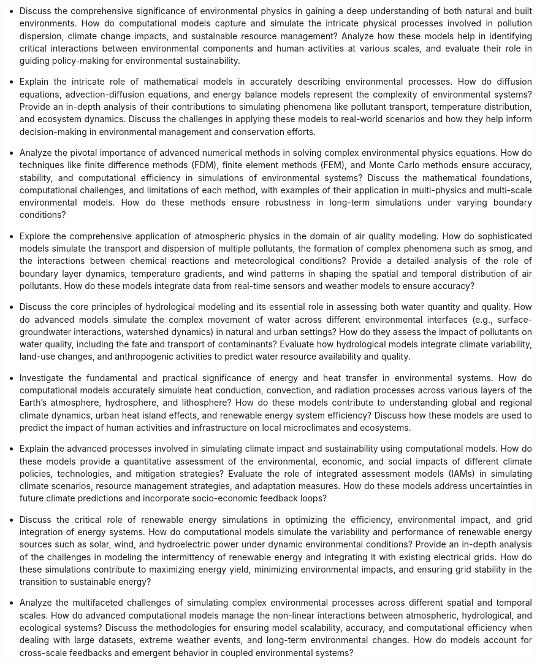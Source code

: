 - <p style="text-align: justify;">Discuss the comprehensive significance of environmental physics in gaining a deep understanding of both natural and built environments. How do computational models capture and simulate the intricate physical processes involved in pollution dispersion, climate change impacts, and sustainable resource management? Analyze how these models help in identifying critical interactions between environmental components and human activities at various scales, and evaluate their role in guiding policy-making for environmental sustainability.</p>
- <p style="text-align: justify;">Explain the intricate role of mathematical models in accurately describing environmental processes. How do diffusion equations, advection-diffusion equations, and energy balance models represent the complexity of environmental systems? Provide an in-depth analysis of their contributions to simulating phenomena like pollutant transport, temperature distribution, and ecosystem dynamics. Discuss the challenges in applying these models to real-world scenarios and how they help inform decision-making in environmental management and conservation efforts.</p>
- <p style="text-align: justify;">Analyze the pivotal importance of advanced numerical methods in solving complex environmental physics equations. How do techniques like finite difference methods (FDM), finite element methods (FEM), and Monte Carlo methods ensure accuracy, stability, and computational efficiency in simulations of environmental systems? Discuss the mathematical foundations, computational challenges, and limitations of each method, with examples of their application in multi-physics and multi-scale environmental models. How do these methods ensure robustness in long-term simulations under varying boundary conditions?</p>
- <p style="text-align: justify;">Explore the comprehensive application of atmospheric physics in the domain of air quality modeling. How do sophisticated models simulate the transport and dispersion of multiple pollutants, the formation of complex phenomena such as smog, and the interactions between chemical reactions and meteorological conditions? Provide a detailed analysis of the role of boundary layer dynamics, temperature gradients, and wind patterns in shaping the spatial and temporal distribution of air pollutants. How do these models integrate data from real-time sensors and weather models to ensure accuracy?</p>
- <p style="text-align: justify;">Discuss the core principles of hydrological modeling and its essential role in assessing both water quantity and quality. How do advanced models simulate the complex movement of water across different environmental interfaces (e.g., surface-groundwater interactions, watershed dynamics) in natural and urban settings? How do they assess the impact of pollutants on water quality, including the fate and transport of contaminants? Evaluate how hydrological models integrate climate variability, land-use changes, and anthropogenic activities to predict water resource availability and quality.</p>
- <p style="text-align: justify;">Investigate the fundamental and practical significance of energy and heat transfer in environmental systems. How do computational models accurately simulate heat conduction, convection, and radiation processes across various layers of the Earth’s atmosphere, hydrosphere, and lithosphere? How do these models contribute to understanding global and regional climate dynamics, urban heat island effects, and renewable energy system efficiency? Discuss how these models are used to predict the impact of human activities and infrastructure on local microclimates and ecosystems.</p>
- <p style="text-align: justify;">Explain the advanced processes involved in simulating climate impact and sustainability using computational models. How do these models provide a quantitative assessment of the environmental, economic, and social impacts of different climate policies, technologies, and mitigation strategies? Evaluate the role of integrated assessment models (IAMs) in simulating climate scenarios, resource management strategies, and adaptation measures. How do these models address uncertainties in future climate predictions and incorporate socio-economic feedback loops?</p>
- <p style="text-align: justify;">Discuss the critical role of renewable energy simulations in optimizing the efficiency, environmental impact, and grid integration of energy systems. How do computational models simulate the variability and performance of renewable energy sources such as solar, wind, and hydroelectric power under dynamic environmental conditions? Provide an in-depth analysis of the challenges in modeling the intermittency of renewable energy and integrating it with existing electrical grids. How do these simulations contribute to maximizing energy yield, minimizing environmental impacts, and ensuring grid stability in the transition to sustainable energy?</p>
- <p style="text-align: justify;">Analyze the multifaceted challenges of simulating complex environmental processes across different spatial and temporal scales. How do advanced computational models manage the non-linear interactions between atmospheric, hydrological, and ecological systems? Discuss the methodologies for ensuring model scalability, accuracy, and computational efficiency when dealing with large datasets, extreme weather events, and long-term environmental changes. How do models account for cross-scale feedbacks and emergent behavior in coupled environmental systems?</p>